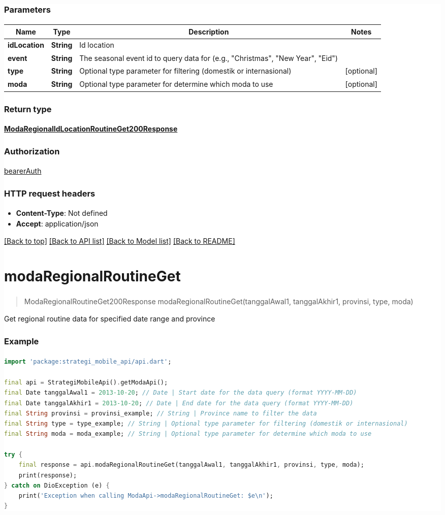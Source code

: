 ### Parameters

Name | Type | Description  | Notes
------------- | ------------- | ------------- | -------------
 **idLocation** | **String**| Id location | 
 **event** | **String**| The seasonal event id to query data for (e.g., \"Christmas\", \"New Year\", \"Eid\") | 
 **type** | **String**| Optional type parameter for filtering (domestik or internasional) | [optional] 
 **moda** | **String**| Optional type parameter for determine which moda to use | [optional] 

### Return type

[**ModaRegionalIdLocationRoutineGet200Response**](ModaRegionalIdLocationRoutineGet200Response.md)

### Authorization

[bearerAuth](../README.md#bearerAuth)

### HTTP request headers

 - **Content-Type**: Not defined
 - **Accept**: application/json

[[Back to top]](#) [[Back to API list]](../README.md#documentation-for-api-endpoints) [[Back to Model list]](../README.md#documentation-for-models) [[Back to README]](../README.md)

# **modaRegionalRoutineGet**
> ModaRegionalRoutineGet200Response modaRegionalRoutineGet(tanggalAwal1, tanggalAkhir1, provinsi, type, moda)

Get regional routine data for specified date range and province

### Example
```dart
import 'package:strategi_mobile_api/api.dart';

final api = StrategiMobileApi().getModaApi();
final Date tanggalAwal1 = 2013-10-20; // Date | Start date for the data query (format YYYY-MM-DD)
final Date tanggalAkhir1 = 2013-10-20; // Date | End date for the data query (format YYYY-MM-DD)
final String provinsi = provinsi_example; // String | Province name to filter the data
final String type = type_example; // String | Optional type parameter for filtering (domestik or internasional)
final String moda = moda_example; // String | Optional type parameter for determine which moda to use

try {
    final response = api.modaRegionalRoutineGet(tanggalAwal1, tanggalAkhir1, provinsi, type, moda);
    print(response);
} catch on DioException (e) {
    print('Exception when calling ModaApi->modaRegionalRoutineGet: $e\n');
}
```
